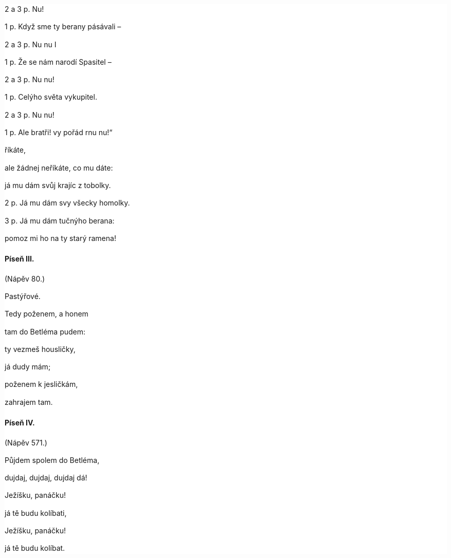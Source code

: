 2 a 3 p. Nu!

1 p. Když sme ty berany pásávali –

2 a 3 p. Nu nu I

1 p. Že se nám narodí Spasitel –

2 a 3 p. Nu nu!

1 p. Celýho světa vykupitel.

2 a 3 p. Nu nu!

1 p. Ale bratři! vy pořád rnu nu!“

říkáte,

ale žádnej neříkáte, co mu dáte:

já mu dám svůj krajíc z tobolky.

2 p. Já mu dám svy všecky homolky.

3 p. Já mu dám tučnýho berana:

pomoz mi ho na ty starý ramena!

#### Píseň III.

(Nápěv 80.)

  

Pastýřové.

Tedy poženem, a honem

tam do Betléma pudem:

ty vezmeš housličky,

já dudy mám;

poženem k jesličkám,

zahrajem tam.

#### Píseň IV.

(Nápěv 571.)

  

Půjdem spolem do Betléma,

dujdaj, dujdaj, dujdaj dá!

Ježíšku, panáčku!

já tě budu kolíbati,

Ježíšku, panáčku!

já tě budu kolíbat.
